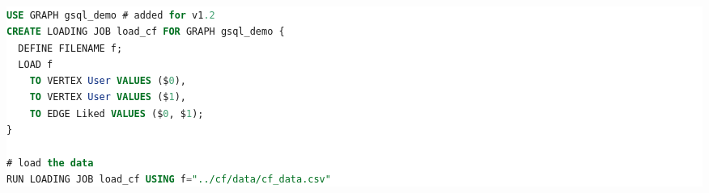 ```SQL
USE GRAPH gsql_demo # added for v1.2
CREATE LOADING JOB load_cf FOR GRAPH gsql_demo {
  DEFINE FILENAME f;
  LOAD f
    TO VERTEX User VALUES ($0),
    TO VERTEX User VALUES ($1),
    TO EDGE Liked VALUES ($0, $1);
}

# load the data
RUN LOADING JOB load_cf USING f="../cf/data/cf_data.csv"
```
